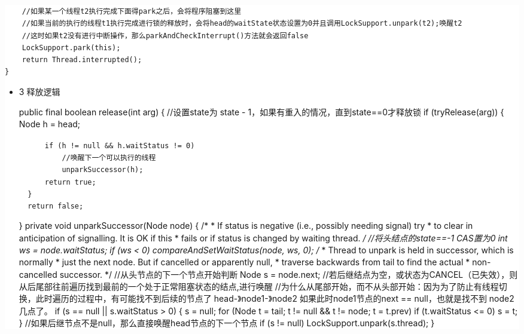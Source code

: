         //如果某一个线程t2执行完成下面得park之后，会将程序阻塞到这里
        //如果当前的执行的线程t1执行完成进行锁的释放时，会将head的waitState状态设置为0并且调用LockSupport.unpark(t2);唤醒t2
        //这时如果t2没有进行中断操作，那么parkAndCheckInterrupt()方法就会返回false
        LockSupport.park(this);
        return Thread.interrupted();
    }






- 3 释放逻辑
    
    public final boolean release(int arg) {
        //设置state为 state - 1，如果有重入的情况，直到state==0才释放锁
        if (tryRelease(arg)) {
            Node h = head;
            
            if (h != null && h.waitStatus != 0)
                //唤醒下一个可以执行的线程
                unparkSuccessor(h);
            return true;
        }
        return false;
    }
    private void unparkSuccessor(Node node) {
            /*
             * If status is negative (i.e., possibly needing signal) try
             * to clear in anticipation of signalling.  It is OK if this
             * fails or if status is changed by waiting thread.
             */
             //将头结点的state==-1 CAS置为0
            int ws = node.waitStatus;
            if (ws < 0)
                compareAndSetWaitStatus(node, ws, 0);
            /*
             * Thread to unpark is held in successor, which is normally
             * just the next node.  But if cancelled or apparently null,
             * traverse backwards from tail to find the actual
             * non-cancelled successor.
             */
             //从头节点的下一个节点开始判断
            Node s = node.next;
            //若后继结点为空，或状态为CANCEL（已失效），则从后尾部往前遍历找到最前的一个处于正常阻塞状态的结点,进行唤醒
            //为什么从尾部开始，而不从头部开始：因为为了防止有线程切换，此时遍历的过程中，有可能找不到后续的节点了
            head-》node1-》node2  如果此时node1节点的next == null，也就是找不到 node2几点了。
            if (s == null || s.waitStatus > 0) {
                s = null;
                for (Node t = tail; t != null && t != node; t = t.prev)
                    if (t.waitStatus <= 0)
                        s = t;
            }
            //如果后继节点不是null，那么直接唤醒head节点的下一个节点
            if (s != null)
                LockSupport.unpark(s.thread);
        }
